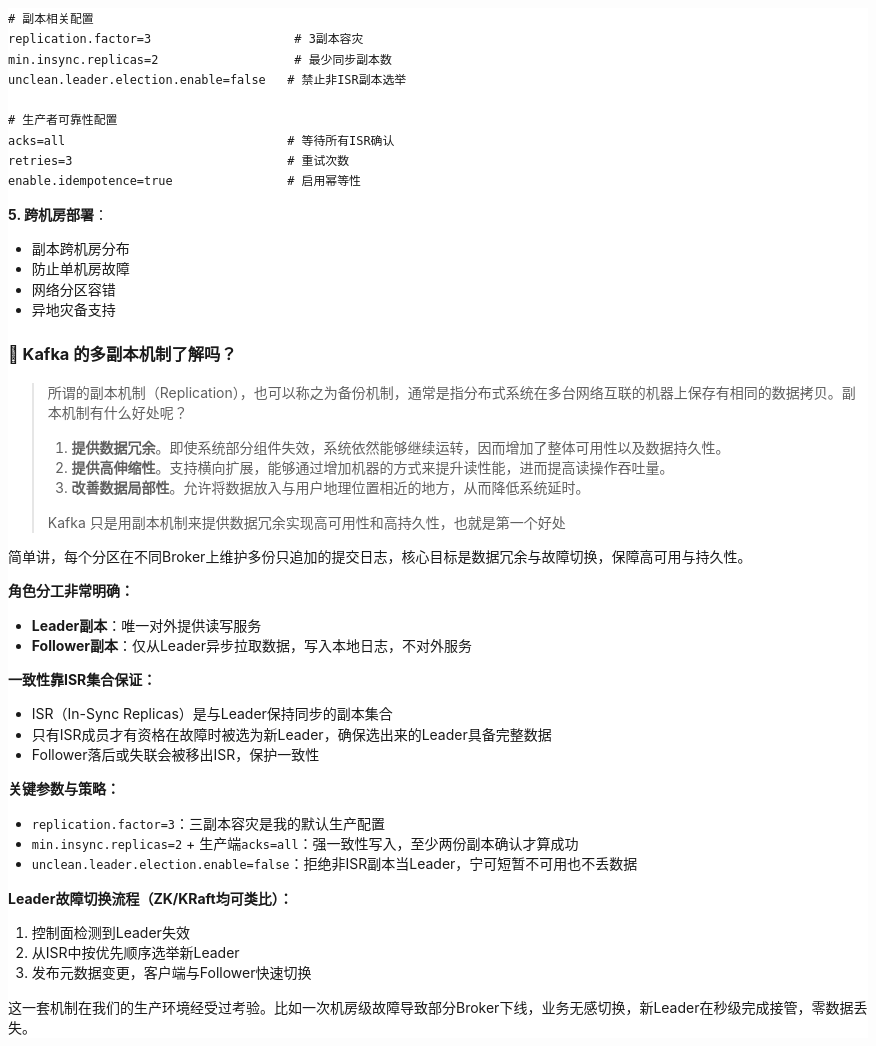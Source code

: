 ```properties
# 副本相关配置
replication.factor=3                    # 3副本容灾
min.insync.replicas=2                   # 最少同步副本数
unclean.leader.election.enable=false   # 禁止非ISR副本选举

# 生产者可靠性配置
acks=all                               # 等待所有ISR确认
retries=3                              # 重试次数
enable.idempotence=true                # 启用幂等性
```

**5. 跨机房部署**：

- 副本跨机房分布
- 防止单机房故障
- 网络分区容错
- 异地灾备支持



### 🎯 Kafka 的多副本机制了解吗？

> 所谓的副本机制（Replication），也可以称之为备份机制，通常是指分布式系统在多台网络互联的机器上保存有相同的数据拷贝。副本机制有什么好处呢？
>
> 1. **提供数据冗余**。即使系统部分组件失效，系统依然能够继续运转，因而增加了整体可用性以及数据持久性。
> 2. **提供高伸缩性**。支持横向扩展，能够通过增加机器的方式来提升读性能，进而提高读操作吞吐量。
> 3. **改善数据局部性**。允许将数据放入与用户地理位置相近的地方，从而降低系统延时。
>
> Kafka 只是用副本机制来提供数据冗余实现高可用性和高持久性，也就是第一个好处

简单讲，每个分区在不同Broker上维护多份只追加的提交日志，核心目标是数据冗余与故障切换，保障高可用与持久性。

**角色分工非常明确：**

- **Leader副本**：唯一对外提供读写服务
- **Follower副本**：仅从Leader异步拉取数据，写入本地日志，不对外服务

**一致性靠ISR集合保证：**

- ISR（In-Sync Replicas）是与Leader保持同步的副本集合
- 只有ISR成员才有资格在故障时被选为新Leader，确保选出来的Leader具备完整数据
- Follower落后或失联会被移出ISR，保护一致性

**关键参数与策略：**

- `replication.factor=3`：三副本容灾是我的默认生产配置
- `min.insync.replicas=2` + 生产端`acks=all`：强一致性写入，至少两份副本确认才算成功
- `unclean.leader.election.enable=false`：拒绝非ISR副本当Leader，宁可短暂不可用也不丢数据

**Leader故障切换流程（ZK/KRaft均可类比）：**

1) 控制面检测到Leader失效
2) 从ISR中按优先顺序选举新Leader
3) 发布元数据变更，客户端与Follower快速切换

这一套机制在我们的生产环境经受过考验。比如一次机房级故障导致部分Broker下线，业务无感切换，新Leader在秒级完成接管，零数据丢失。
